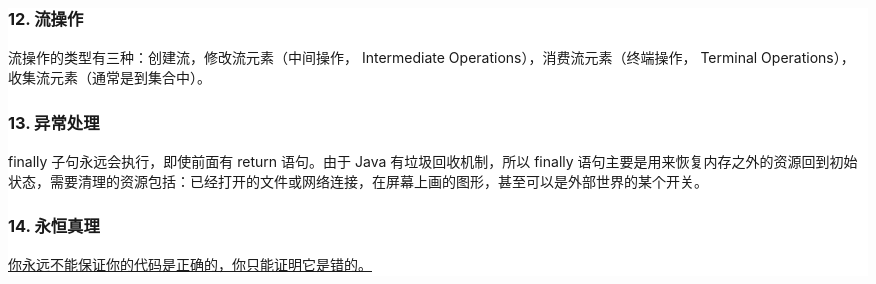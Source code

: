 ### 12. 流操作

流操作的类型有三种：创建流，修改流元素（中间操作， Intermediate Operations），消费流元素（终端操作， Terminal Operations），收集流元素（通常是到集合中）。

### 13. 异常处理

finally 子句永远会执行，即使前面有 return 语句。由于 Java 有垃圾回收机制，所以 finally 语句主要是用来恢复内存之外的资源回到初始状态，需要清理的资源包括：已经打开的文件或网络连接，在屏幕上画的图形，甚至可以是外部世界的某个开关。

### 14. 永恒真理

[你永远不能保证你的代码是正确的，你只能证明它是错的。](https://lingcoder.github.io/OnJava8/#/book/16-Validating-Your-Code?id=你永远不能保证你的代码是正确的，你只能证明它是错的。)